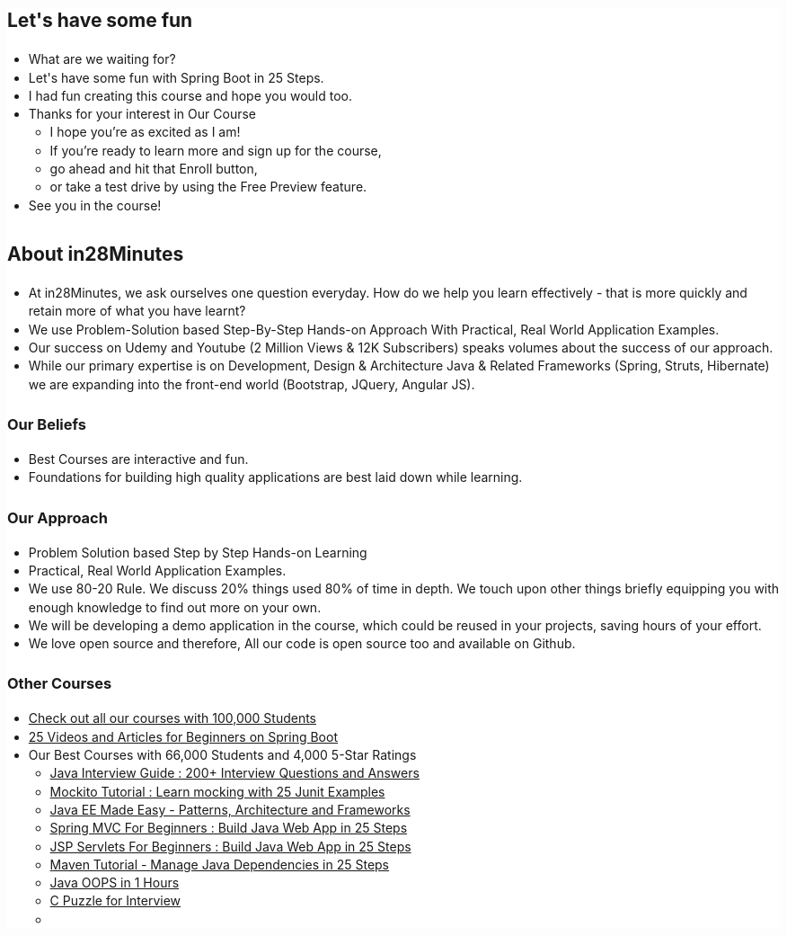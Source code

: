 ## Let's have some fun
- What are we waiting for?
- Let's have some fun with Spring Boot in 25 Steps.
- I had fun creating this course and hope you would too.
- Thanks for your interest in Our Course 
  - I hope you’re as excited as I am!  
  - If you’re ready to learn more and sign up for the course, 
  - go ahead and hit that Enroll button, 
  - or take a test drive by using the Free Preview feature.  
- See you in the course!

## About in28Minutes
- At in28Minutes, we ask ourselves one question everyday. How do we help you learn effectively - that is more quickly and retain more of what you have learnt?
- We use Problem-Solution based Step-By-Step Hands-on Approach With Practical, Real World Application Examples. 
- Our success on Udemy and Youtube (2 Million Views & 12K Subscribers) speaks volumes about the success of our approach.
- While our primary expertise is on Development, Design & Architecture Java & Related Frameworks (Spring, Struts, Hibernate) we are expanding into the front-end world (Bootstrap, JQuery, Angular JS). 

### Our Beliefs
- Best Courses are interactive and fun.
- Foundations for building high quality applications are best laid down while learning.

### Our Approach
- Problem Solution based Step by Step Hands-on Learning
- Practical, Real World Application Examples.
- We use 80-20 Rule. We discuss 20% things used 80% of time in depth. We touch upon other things briefly equipping you with enough knowledge to find out more on your own. 
- We will be developing a demo application in the course, which could be reused in your projects, saving hours of your effort.
- We love open source and therefore, All our code is open source too and available on Github.

### Other Courses

- [Check out all our courses with 100,000 Students](https://courses.in28minutes.com/courses)
- [25 Videos and Articles for Beginners on Spring Boot](http://www.springboottutorial.com/spring-boot-tutorials-for-beginners)
- Our Best Courses with 66,000 Students and 4,000 5-Star Ratings
  * [Java Interview Guide : 200+ Interview Questions and Answers](https://www.udemy.com/java-interview-questions-and-answers/?couponCode=JAVA_INTER_GIT)
  * [Mockito Tutorial : Learn mocking with 25 Junit Examples](https://www.udemy.com/mockito-tutorial-with-junit-examples/?couponCode=MOCKITO_GIT)
  * [Java EE Made Easy - Patterns, Architecture and Frameworks](https://www.udemy.com/java-ee-design-patterns-architecture-and-frameworks/?couponCode=EEPATTERNS-GIT)
  * [Spring MVC For Beginners : Build Java Web App in 25 Steps](https://www.udemy.com/spring-mvc-tutorial-for-beginners-step-by-step/?couponCode=SPRINGMVC-GIT)
  * [JSP Servlets For Beginners : Build Java Web App in 25 Steps](https://www.udemy.com/learn-java-servlets-and-jsp-web-application-in-25-steps/?couponCode=JSPSRVLT-GIT)
  * [Maven Tutorial - Manage Java Dependencies in 25 Steps](https://www.udemy.com/learn-maven-java-dependency-management-in-20-steps/?couponCode=MAVEN_GIT)
  * [Java OOPS in 1 Hours](https://www.udemy.com/learn-object-oriented-programming-in-java/?couponCode=OOPS-GIT)
  * [C Puzzle for Interview](https://www.udemy.com/c-puzzles-for-beginners/?couponCode=CPUZZLES-GIT)
  * 
  